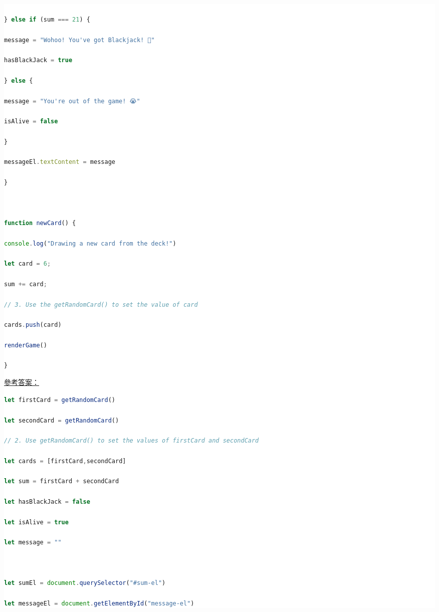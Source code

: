 ```js

} else if (sum === 21) {

message = "Wohoo! You've got Blackjack! 🥳"

hasBlackJack = true

} else {

message = "You're out of the game! 😭"

isAlive = false

}

messageEl.textContent = message

}

  

function newCard() {

console.log("Drawing a new card from the deck!")

let card = 6;

sum += card;

// 3. Use the getRandomCard() to set the value of card

cards.push(card)

renderGame()

}
```



<u>參考答案：</u>


```js
let firstCard = getRandomCard()

let secondCard = getRandomCard()

// 2. Use getRandomCard() to set the values of firstCard and secondCard

let cards = [firstCard,secondCard]

let sum = firstCard + secondCard

let hasBlackJack = false

let isAlive = true

let message = ""

  

let sumEl = document.querySelector("#sum-el")

let messageEl = document.getElementById("message-el")
```
